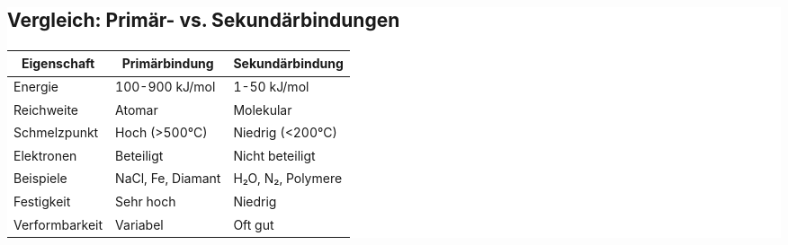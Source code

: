 
## Vergleich: Primär- vs. Sekundärbindungen

| Eigenschaft | Primärbindung | Sekundärbindung |
|-------------|---------------|-----------------|
| Energie | 100-900 kJ/mol | 1-50 kJ/mol |
| Reichweite | Atomar | Molekular |
| Schmelzpunkt | Hoch (>500°C) | Niedrig (<200°C) |
| Elektronen | Beteiligt | Nicht beteiligt |
| Beispiele | NaCl, Fe, Diamant | H₂O, N₂, Polymere |
| Festigkeit | Sehr hoch | Niedrig |
| Verformbarkeit | Variabel | Oft gut |
